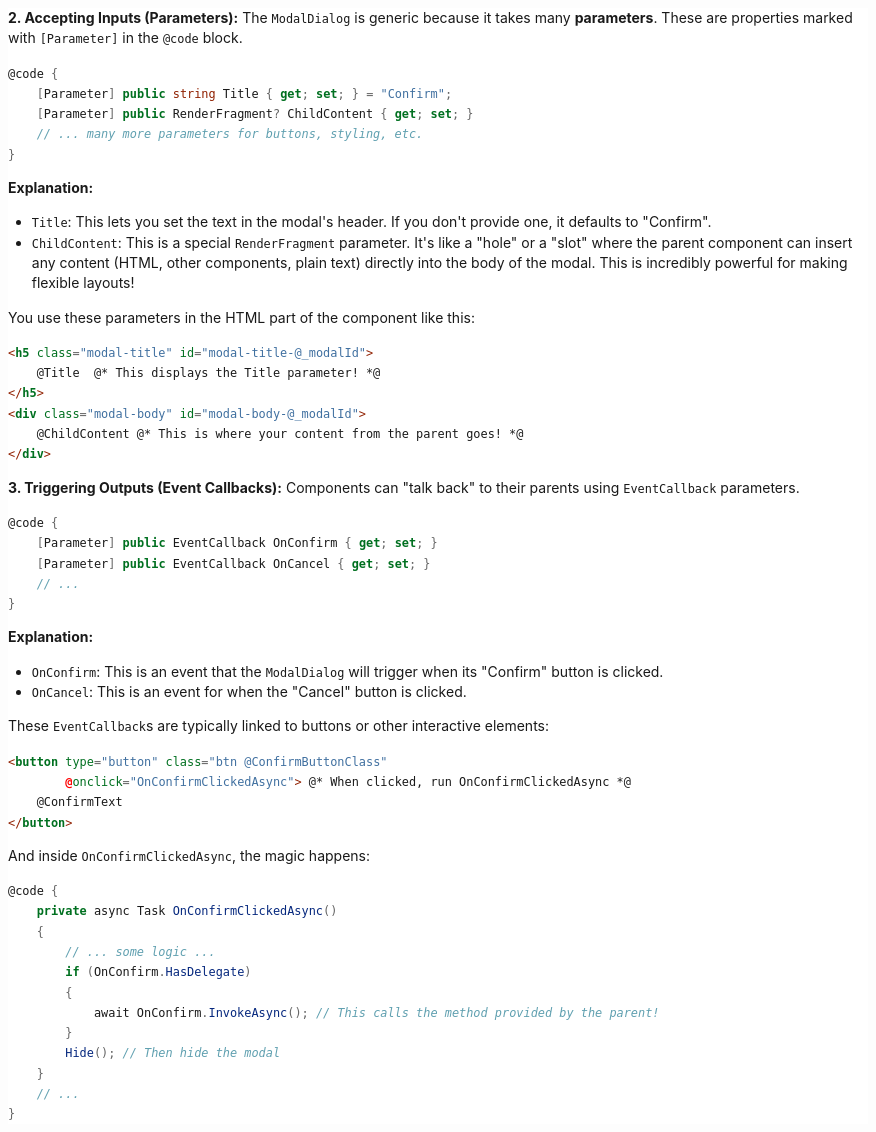 **2. Accepting Inputs (Parameters):**
The `ModalDialog` is generic because it takes many **parameters**. These are properties marked with `[Parameter]` in the `@code` block.

```csharp
@code {
    [Parameter] public string Title { get; set; } = "Confirm";
    [Parameter] public RenderFragment? ChildContent { get; set; }
    // ... many more parameters for buttons, styling, etc.
}
```

**Explanation:**
*   `Title`: This lets you set the text in the modal's header. If you don't provide one, it defaults to "Confirm".
*   `ChildContent`: This is a special `RenderFragment` parameter. It's like a "hole" or a "slot" where the parent component can insert any content (HTML, other components, plain text) directly into the body of the modal. This is incredibly powerful for making flexible layouts!

You use these parameters in the HTML part of the component like this:

```html
<h5 class="modal-title" id="modal-title-@_modalId">
    @Title  @* This displays the Title parameter! *@
</h5>
<div class="modal-body" id="modal-body-@_modalId">
    @ChildContent @* This is where your content from the parent goes! *@
</div>
```

**3. Triggering Outputs (Event Callbacks):**
Components can "talk back" to their parents using `EventCallback` parameters.

```csharp
@code {
    [Parameter] public EventCallback OnConfirm { get; set; }
    [Parameter] public EventCallback OnCancel { get; set; }
    // ...
}
```

**Explanation:**
*   `OnConfirm`: This is an event that the `ModalDialog` will trigger when its "Confirm" button is clicked.
*   `OnCancel`: This is an event for when the "Cancel" button is clicked.

These `EventCallback`s are typically linked to buttons or other interactive elements:

```html
<button type="button" class="btn @ConfirmButtonClass" 
        @onclick="OnConfirmClickedAsync"> @* When clicked, run OnConfirmClickedAsync *@
    @ConfirmText
</button>
```

And inside `OnConfirmClickedAsync`, the magic happens:

```csharp
@code {
    private async Task OnConfirmClickedAsync()
    {
        // ... some logic ...
        if (OnConfirm.HasDelegate)
        {
            await OnConfirm.InvokeAsync(); // This calls the method provided by the parent!
        }
        Hide(); // Then hide the modal
    }
    // ...
}
```